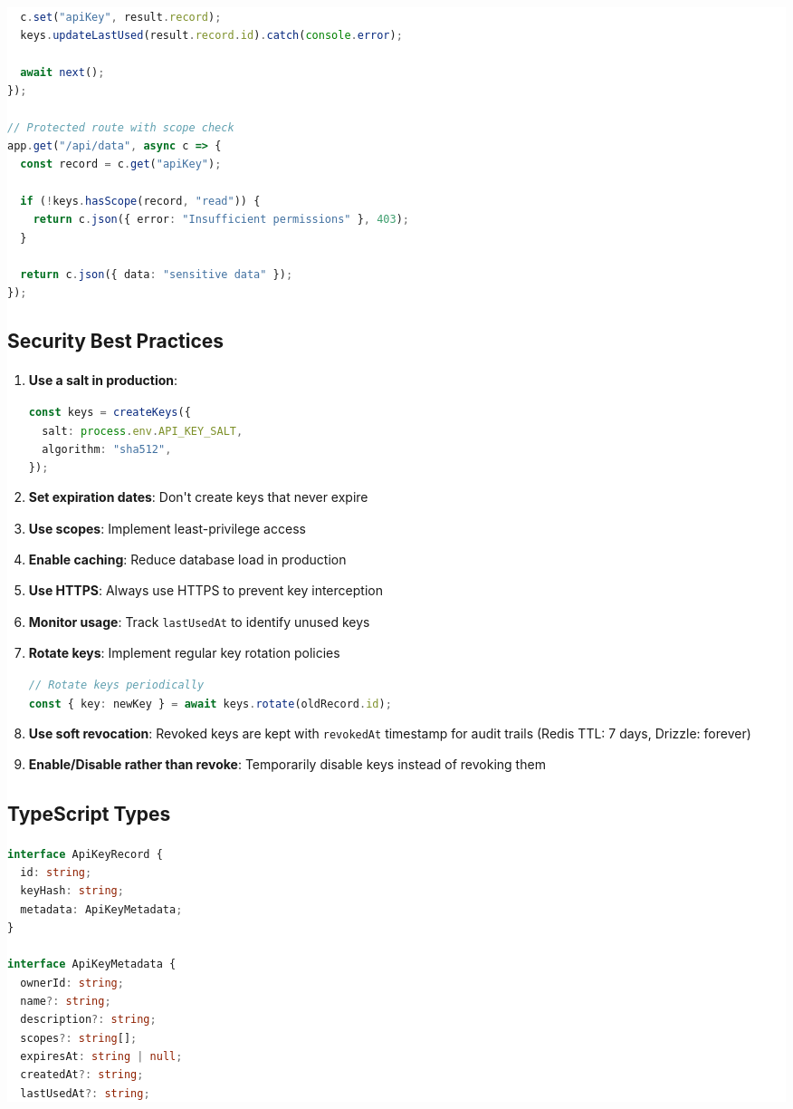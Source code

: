 ```typescript
  c.set("apiKey", result.record);
  keys.updateLastUsed(result.record.id).catch(console.error);

  await next();
});

// Protected route with scope check
app.get("/api/data", async c => {
  const record = c.get("apiKey");

  if (!keys.hasScope(record, "read")) {
    return c.json({ error: "Insufficient permissions" }, 403);
  }

  return c.json({ data: "sensitive data" });
});
```

## Security Best Practices

1. **Use a salt in production**:

   ```typescript
   const keys = createKeys({
     salt: process.env.API_KEY_SALT,
     algorithm: "sha512",
   });
   ```

2. **Set expiration dates**: Don't create keys that never expire

3. **Use scopes**: Implement least-privilege access

4. **Enable caching**: Reduce database load in production

5. **Use HTTPS**: Always use HTTPS to prevent key interception

6. **Monitor usage**: Track `lastUsedAt` to identify unused keys

7. **Rotate keys**: Implement regular key rotation policies

   ```typescript
   // Rotate keys periodically
   const { key: newKey } = await keys.rotate(oldRecord.id);
   ```

8. **Use soft revocation**: Revoked keys are kept with `revokedAt` timestamp for audit trails (Redis TTL: 7 days, Drizzle: forever)

9. **Enable/Disable rather than revoke**: Temporarily disable keys instead of revoking them

## TypeScript Types

```typescript
interface ApiKeyRecord {
  id: string;
  keyHash: string;
  metadata: ApiKeyMetadata;
}

interface ApiKeyMetadata {
  ownerId: string;
  name?: string;
  description?: string;
  scopes?: string[];
  expiresAt: string | null;
  createdAt?: string;
  lastUsedAt?: string;
```